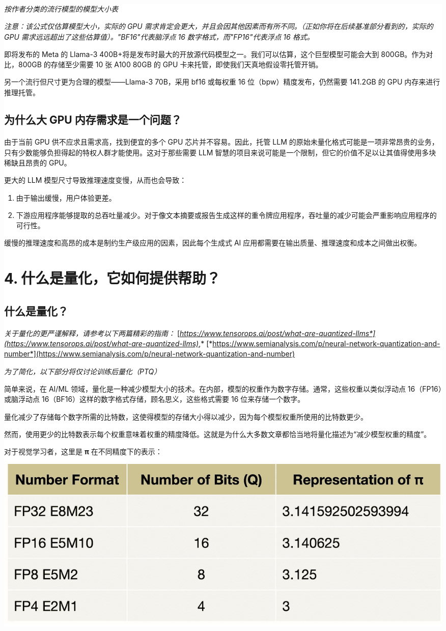 *按作者分类的流行模型的模型大小表*

*注意：该公式仅估算模型大小，实际的 GPU 需求肯定会更大，并且会因其他因素而有所不同。（正如你将在后续基准部分看到的，实际的 GPU 需求远远超出了这些估算值）。"BF16"代表脑浮点 16 数字格式，而"FP16"代表浮点 16 格式。*

即将发布的 Meta 的 Llama-3 400B+将是发布时最大的开放源代码模型之一。我们可以估算，这个巨型模型可能会大到 800GB。作为对比，800GB 的存储至少需要 10 张 A100 80GB 的 GPU 卡来托管，即使我们天真地假设零托管开销。

另一个流行但尺寸更为合理的模型——Llama-3 70B，采用 bf16 或每权重 16 位（bpw）精度发布，仍然需要 141.2GB 的 GPU 内存来进行推理托管。

## **为什么大 GPU 内存需求是一个问题？**

由于当前 GPU 供不应求且需求高，找到便宜的多个 GPU 芯片并不容易。因此，托管 LLM 的原始未量化格式可能是一项非常昂贵的业务，只有少数能够负担得起的特权人群才能使用。这对于那些需要 LLM 智慧的项目来说可能是一个限制，但它的价值不足以让其值得使用多块稀缺且昂贵的 GPU。

更大的 LLM 模型尺寸导致推理速度变慢，从而也会导致：

1.  由于输出缓慢，用户体验更差。

1.  下游应用程序能够提取的总吞吐量减少。对于像文本摘要或报告生成这样的重令牌应用程序，吞吐量的减少可能会严重影响应用程序的可行性。

缓慢的推理速度和高昂的成本是制约生产级应用的因素，因此每个生成式 AI 应用都需要在输出质量、推理速度和成本之间做出权衡。

# 4. 什么是量化，它如何提供帮助？

## **什么是量化？**

*关于量化的更严谨解释，请参考以下两篇精彩的指南：* [*https://www.tensorops.ai/post/what-are-quantized-llms*](https://www.tensorops.ai/post/what-are-quantized-llms)*,* [*https://www.semianalysis.com/p/neural-network-quantization-and-number*](https://www.semianalysis.com/p/neural-network-quantization-and-number)

*为了简化，以下部分将仅讨论训练后量化（PTQ）*

简单来说，在 AI/ML 领域，量化是一种减少模型大小的技术。在内部，模型的权重作为数字存储。通常，这些权重以类似浮动点 16（FP16）或脑浮动点 16（BF16）这样的数字格式存储，顾名思义，这些格式需要 16 位来存储一个数字。

量化减少了存储每个数字所需的比特数，这使得模型的存储大小得以减少，因为每个模型权重所使用的比特数更少。

然而，使用更少的比特数表示每个权重意味着权重的精度降低。这就是为什么大多数文章都恰当地将量化描述为“减少模型权重的精度”。

对于视觉学习者，这里是 **π** 在不同精度下的表示：

![](img/89bce72766d2c9c1a3fdddc9d2dd25dc.png)

